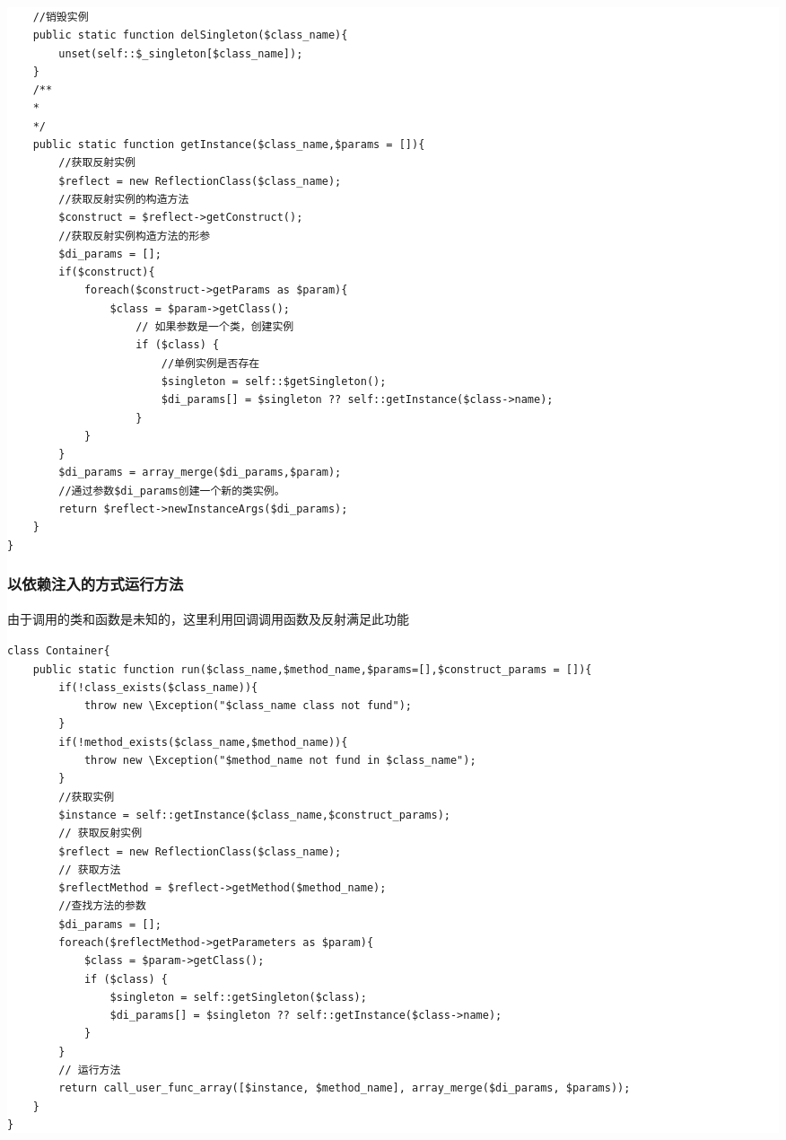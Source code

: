 ````
    //销毁实例
    public static function delSingleton($class_name){
        unset(self::$_singleton[$class_name]);
    }
    /**
    *
    */
    public static function getInstance($class_name,$params = []){
        //获取反射实例
        $reflect = new ReflectionClass($class_name);
        //获取反射实例的构造方法
        $construct = $reflect->getConstruct();
        //获取反射实例构造方法的形参
        $di_params = [];
        if($construct){
            foreach($construct->getParams as $param){
                $class = $param->getClass();
                    // 如果参数是一个类，创建实例
                    if ($class) { 
                        //单例实例是否存在
                        $singleton = self::$getSingleton();
                        $di_params[] = $singleton ?? self::getInstance($class->name);
                    }
            } 
        }
        $di_params = array_merge($di_params,$param);
        //通过参数$di_params创建一个新的类实例。
        return $reflect->newInstanceArgs($di_params);
    }
}
````

### 以依赖注入的方式运行方法
由于调用的类和函数是未知的，这里利用回调调用函数及反射满足此功能
````
class Container{
    public static function run($class_name,$method_name,$params=[],$construct_params = []){
        if(!class_exists($class_name)){
            throw new \Exception("$class_name class not fund");
        }
        if(!method_exists($class_name,$method_name)){
            throw new \Exception("$method_name not fund in $class_name");
        }
        //获取实例
        $instance = self::getInstance($class_name,$construct_params); 
        // 获取反射实例
        $reflect = new ReflectionClass($class_name);
        // 获取方法
        $reflectMethod = $reflect->getMethod($method_name);
        //查找方法的参数
        $di_params = [];
        foreach($reflectMethod->getParameters as $param){
            $class = $param->getClass();
            if ($class) { 
                $singleton = self::getSingleton($class);
                $di_params[] = $singleton ?? self::getInstance($class->name);
            }
        }
        // 运行方法
        return call_user_func_array([$instance, $method_name], array_merge($di_params, $params));
    }
}
````